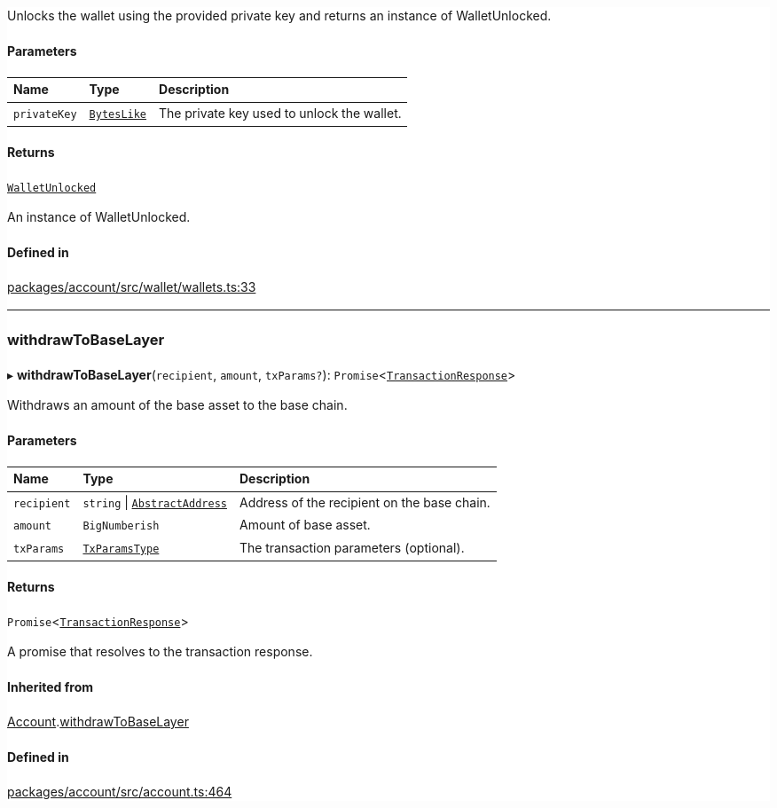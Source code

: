 Unlocks the wallet using the provided private key and returns an instance of WalletUnlocked.

#### Parameters

| Name | Type | Description |
| :------ | :------ | :------ |
| `privateKey` | [`BytesLike`](/api/Interfaces/index.md#byteslike) | The private key used to unlock the wallet. |

#### Returns

[`WalletUnlocked`](/api/Account/WalletUnlocked.md)

An instance of WalletUnlocked.

#### Defined in

[packages/account/src/wallet/wallets.ts:33](https://github.com/FuelLabs/fuels-ts/blob/45c62a98f2272774585dbb6dc3037ebe3e275042/packages/account/src/wallet/wallets.ts#L33)

___

### withdrawToBaseLayer

▸ **withdrawToBaseLayer**(`recipient`, `amount`, `txParams?`): `Promise`&lt;[`TransactionResponse`](/api/Account/TransactionResponse.md)\>

Withdraws an amount of the base asset to the base chain.

#### Parameters

| Name | Type | Description |
| :------ | :------ | :------ |
| `recipient` | `string` \| [`AbstractAddress`](/api/Interfaces/AbstractAddress.md) | Address of the recipient on the base chain. |
| `amount` | `BigNumberish` | Amount of base asset. |
| `txParams` | [`TxParamsType`](/api/Account/index.md#txparamstype) | The transaction parameters (optional). |

#### Returns

`Promise`&lt;[`TransactionResponse`](/api/Account/TransactionResponse.md)\>

A promise that resolves to the transaction response.

#### Inherited from

[Account](/api/Account/Account.md).[withdrawToBaseLayer](/api/Account/Account.md#withdrawtobaselayer)

#### Defined in

[packages/account/src/account.ts:464](https://github.com/FuelLabs/fuels-ts/blob/45c62a98f2272774585dbb6dc3037ebe3e275042/packages/account/src/account.ts#L464)
